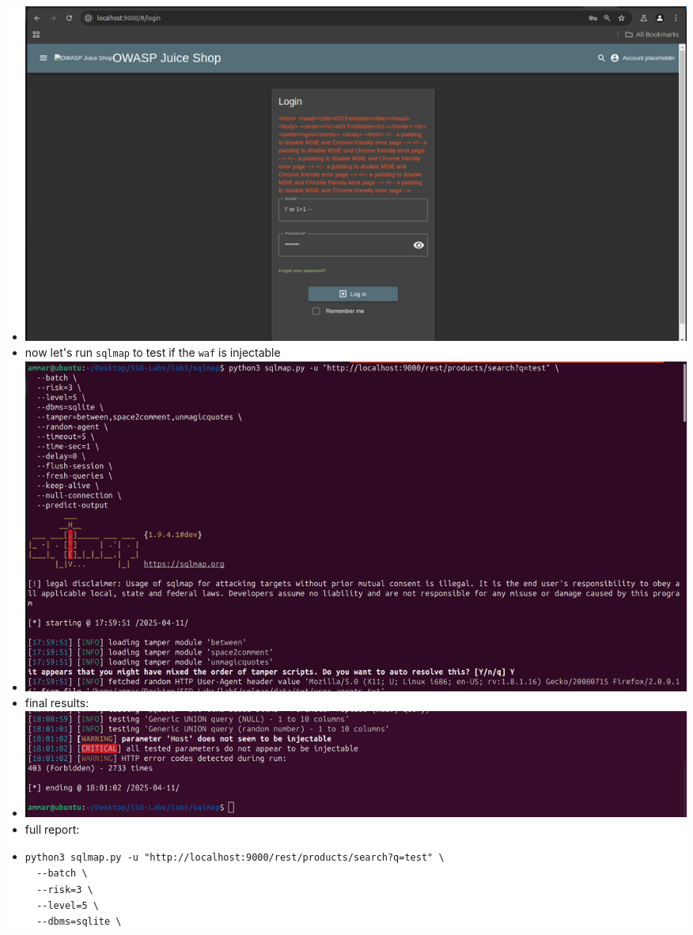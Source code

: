- ![](assets/image6.png)
- now let's run `sqlmap` to test if the `waf` is injectable
- ![](assets/image7.png)
- final results:
- ![](assets/image8.png)
- full report:
- ```
  python3 sqlmap.py -u "http://localhost:9000/rest/products/search?q=test" \
    --batch \
    --risk=3 \
    --level=5 \
    --dbms=sqlite \